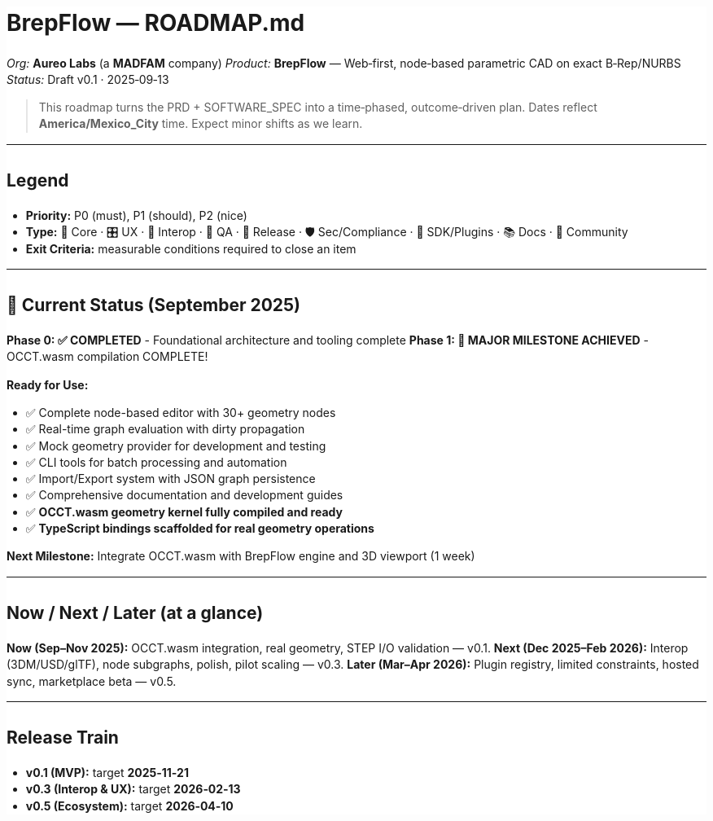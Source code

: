 # BrepFlow — ROADMAP.md

*Org:* **Aureo Labs** (a **MADFAM** company)
*Product:* **BrepFlow** — Web‑first, node‑based parametric CAD on exact B‑Rep/NURBS
*Status:* Draft v0.1 · 2025‑09‑13

> This roadmap turns the PRD + SOFTWARE\_SPEC into a time‑phased, outcome‑driven plan. Dates reflect **America/Mexico\_City** time. Expect minor shifts as we learn.

---

## Legend

* **Priority:** P0 (must), P1 (should), P2 (nice)
* **Type:** 🧱 Core · 🎛️ UX · 🔌 Interop · 🧪 QA · 🚀 Release · 🛡️ Sec/Compliance · 🧩 SDK/Plugins · 📚 Docs · 🤝 Community
* **Exit Criteria:** measurable conditions required to close an item

---

## 🎯 Current Status (September 2025)

**Phase 0: ✅ COMPLETED** - Foundational architecture and tooling complete
**Phase 1: 🎉 MAJOR MILESTONE ACHIEVED** - OCCT.wasm compilation COMPLETE!

**Ready for Use:**
- ✅ Complete node-based editor with 30+ geometry nodes
- ✅ Real-time graph evaluation with dirty propagation
- ✅ Mock geometry provider for development and testing
- ✅ CLI tools for batch processing and automation
- ✅ Import/Export system with JSON graph persistence
- ✅ Comprehensive documentation and development guides
- ✅ **OCCT.wasm geometry kernel fully compiled and ready**
- ✅ **TypeScript bindings scaffolded for real geometry operations**

**Next Milestone:** Integrate OCCT.wasm with BrepFlow engine and 3D viewport (1 week)

---

## Now / Next / Later (at a glance)

**Now (Sep–Nov 2025):** OCCT.wasm integration, real geometry, STEP I/O validation — v0.1.
**Next (Dec 2025–Feb 2026):** Interop (3DM/USD/glTF), node subgraphs, polish, pilot scaling — v0.3.
**Later (Mar–Apr 2026):** Plugin registry, limited constraints, hosted sync, marketplace beta — v0.5.

---

## Release Train

* **v0.1 (MVP):** target **2025‑11‑21**
* **v0.3 (Interop & UX):** target **2026‑02‑13**
* **v0.5 (Ecosystem):** target **2026‑04‑10**
